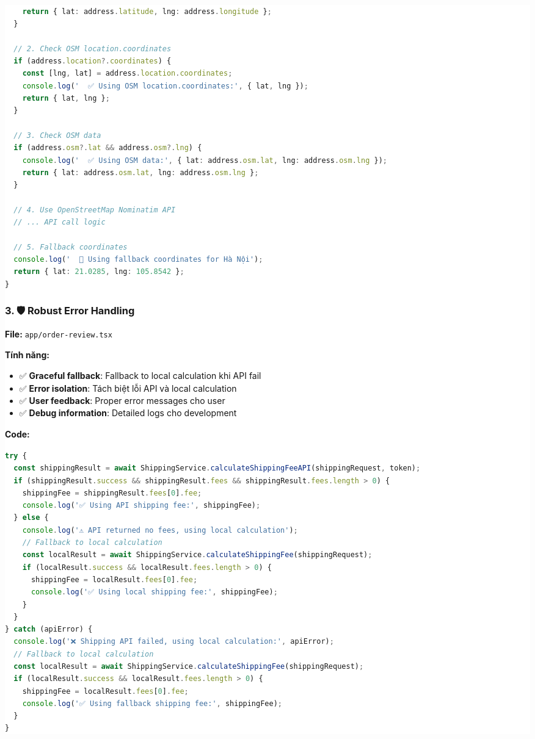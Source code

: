 ```typescript
    return { lat: address.latitude, lng: address.longitude };
  }
  
  // 2. Check OSM location.coordinates
  if (address.location?.coordinates) {
    const [lng, lat] = address.location.coordinates;
    console.log('  ✅ Using OSM location.coordinates:', { lat, lng });
    return { lat, lng };
  }
  
  // 3. Check OSM data
  if (address.osm?.lat && address.osm?.lng) {
    console.log('  ✅ Using OSM data:', { lat: address.osm.lat, lng: address.osm.lng });
    return { lat: address.osm.lat, lng: address.osm.lng };
  }
  
  // 4. Use OpenStreetMap Nominatim API
  // ... API call logic
  
  // 5. Fallback coordinates
  console.log('  🔄 Using fallback coordinates for Hà Nội');
  return { lat: 21.0285, lng: 105.8542 };
}
```

### **3. 🛡️ Robust Error Handling**

**File:** `app/order-review.tsx`

**Tính năng:**
- ✅ **Graceful fallback**: Fallback to local calculation khi API fail
- ✅ **Error isolation**: Tách biệt lỗi API và local calculation
- ✅ **User feedback**: Proper error messages cho user
- ✅ **Debug information**: Detailed logs cho development

**Code:**
```typescript
try {
  const shippingResult = await ShippingService.calculateShippingFeeAPI(shippingRequest, token);
  if (shippingResult.success && shippingResult.fees && shippingResult.fees.length > 0) {
    shippingFee = shippingResult.fees[0].fee;
    console.log('✅ Using API shipping fee:', shippingFee);
  } else {
    console.log('⚠️ API returned no fees, using local calculation');
    // Fallback to local calculation
    const localResult = await ShippingService.calculateShippingFee(shippingRequest);
    if (localResult.success && localResult.fees.length > 0) {
      shippingFee = localResult.fees[0].fee;
      console.log('✅ Using local shipping fee:', shippingFee);
    }
  }
} catch (apiError) {
  console.log('❌ Shipping API failed, using local calculation:', apiError);
  // Fallback to local calculation
  const localResult = await ShippingService.calculateShippingFee(shippingRequest);
  if (localResult.success && localResult.fees.length > 0) {
    shippingFee = localResult.fees[0].fee;
    console.log('✅ Using fallback shipping fee:', shippingFee);
  }
}
```
